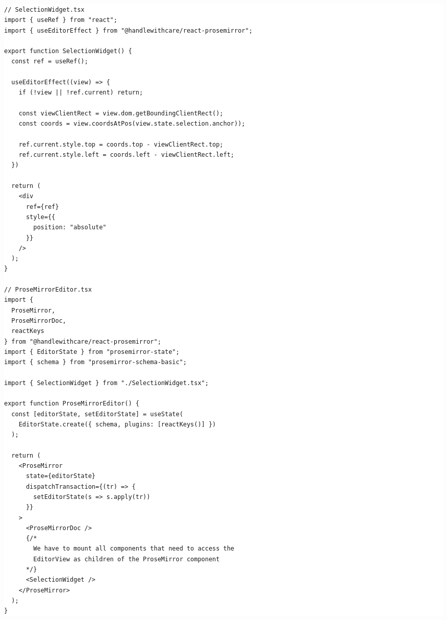 ```tsx
// SelectionWidget.tsx
import { useRef } from "react";
import { useEditorEffect } from "@handlewithcare/react-prosemirror";

export function SelectionWidget() {
  const ref = useRef();

  useEditorEffect((view) => {
    if (!view || !ref.current) return;

    const viewClientRect = view.dom.getBoundingClientRect();
    const coords = view.coordsAtPos(view.state.selection.anchor));

    ref.current.style.top = coords.top - viewClientRect.top;
    ref.current.style.left = coords.left - viewClientRect.left;
  })

  return (
    <div
      ref={ref}
      style={{
        position: "absolute"
      }}
    />
  );
}

// ProseMirrorEditor.tsx
import {
  ProseMirror,
  ProseMirrorDoc,
  reactKeys
} from "@handlewithcare/react-prosemirror";
import { EditorState } from "prosemirror-state";
import { schema } from "prosemirror-schema-basic";

import { SelectionWidget } from "./SelectionWidget.tsx";

export function ProseMirrorEditor() {
  const [editorState, setEditorState] = useState(
    EditorState.create({ schema, plugins: [reactKeys()] })
  );

  return (
    <ProseMirror
      state={editorState}
      dispatchTransaction={(tr) => {
        setEditorState(s => s.apply(tr))
      }}
    >
      <ProseMirrorDoc />
      {/*
        We have to mount all components that need to access the
        EditorView as children of the ProseMirror component
      */}
      <SelectionWidget />
    </ProseMirror>
  );
}
```
